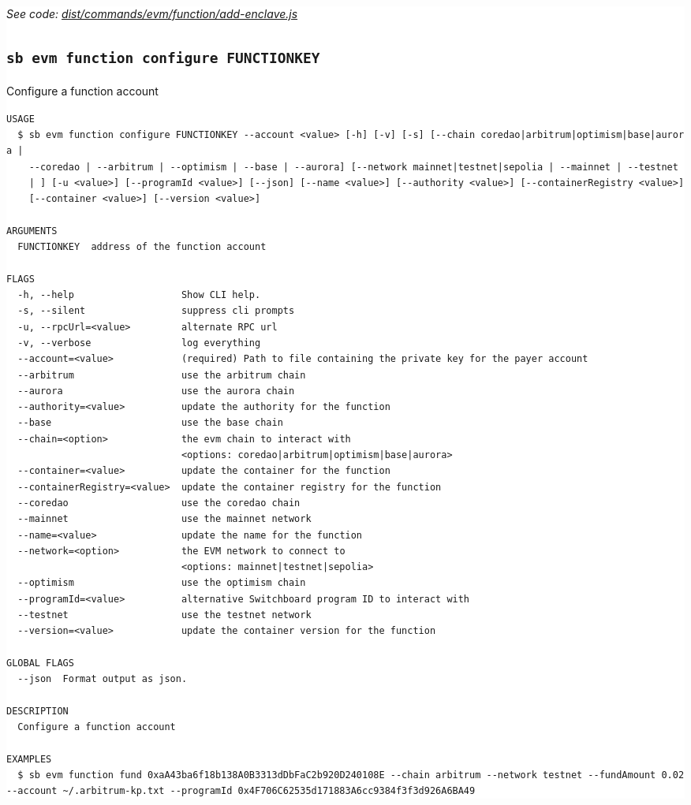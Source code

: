 _See code: [dist/commands/evm/function/add-enclave.js](https://github.com/switchboard-xyz/core-sdk/blob/v3.3.32/dist/commands/evm/function/add-enclave.js)_

## `sb evm function configure FUNCTIONKEY`

Configure a function account

```
USAGE
  $ sb evm function configure FUNCTIONKEY --account <value> [-h] [-v] [-s] [--chain coredao|arbitrum|optimism|base|aurora |
    --coredao | --arbitrum | --optimism | --base | --aurora] [--network mainnet|testnet|sepolia | --mainnet | --testnet
    | ] [-u <value>] [--programId <value>] [--json] [--name <value>] [--authority <value>] [--containerRegistry <value>]
    [--container <value>] [--version <value>]

ARGUMENTS
  FUNCTIONKEY  address of the function account

FLAGS
  -h, --help                   Show CLI help.
  -s, --silent                 suppress cli prompts
  -u, --rpcUrl=<value>         alternate RPC url
  -v, --verbose                log everything
  --account=<value>            (required) Path to file containing the private key for the payer account
  --arbitrum                   use the arbitrum chain
  --aurora                     use the aurora chain
  --authority=<value>          update the authority for the function
  --base                       use the base chain
  --chain=<option>             the evm chain to interact with
                               <options: coredao|arbitrum|optimism|base|aurora>
  --container=<value>          update the container for the function
  --containerRegistry=<value>  update the container registry for the function
  --coredao                    use the coredao chain
  --mainnet                    use the mainnet network
  --name=<value>               update the name for the function
  --network=<option>           the EVM network to connect to
                               <options: mainnet|testnet|sepolia>
  --optimism                   use the optimism chain
  --programId=<value>          alternative Switchboard program ID to interact with
  --testnet                    use the testnet network
  --version=<value>            update the container version for the function

GLOBAL FLAGS
  --json  Format output as json.

DESCRIPTION
  Configure a function account

EXAMPLES
  $ sb evm function fund 0xaA43ba6f18b138A0B3313dDbFaC2b920D240108E --chain arbitrum --network testnet --fundAmount 0.02 --account ~/.arbitrum-kp.txt --programId 0x4F706C62535d171883A6cc9384f3f3d926A6BA49
```
